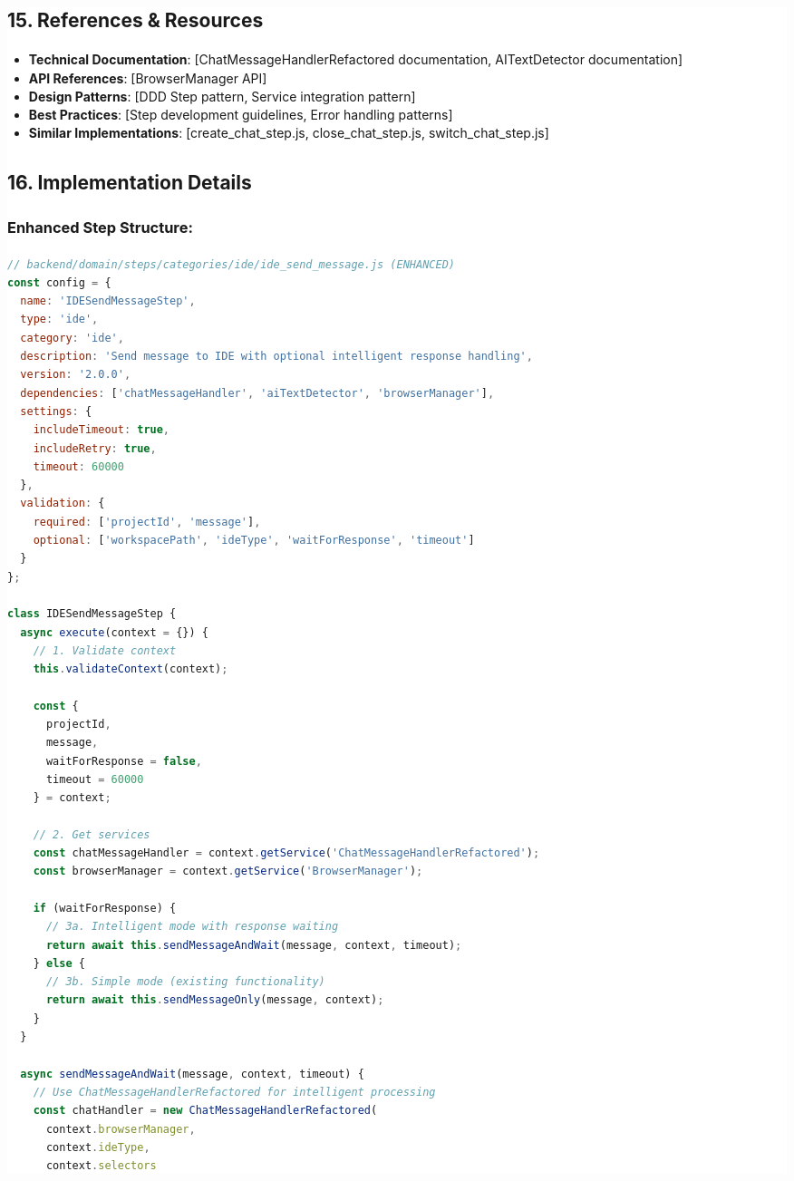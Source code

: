 ## 15. References & Resources
- **Technical Documentation**: [ChatMessageHandlerRefactored documentation, AITextDetector documentation]
- **API References**: [BrowserManager API]
- **Design Patterns**: [DDD Step pattern, Service integration pattern]
- **Best Practices**: [Step development guidelines, Error handling patterns]
- **Similar Implementations**: [create_chat_step.js, close_chat_step.js, switch_chat_step.js]

## 16. Implementation Details

### Enhanced Step Structure:
```javascript
// backend/domain/steps/categories/ide/ide_send_message.js (ENHANCED)
const config = {
  name: 'IDESendMessageStep',
  type: 'ide',
  category: 'ide',
  description: 'Send message to IDE with optional intelligent response handling',
  version: '2.0.0',
  dependencies: ['chatMessageHandler', 'aiTextDetector', 'browserManager'],
  settings: {
    includeTimeout: true,
    includeRetry: true,
    timeout: 60000
  },
  validation: {
    required: ['projectId', 'message'],
    optional: ['workspacePath', 'ideType', 'waitForResponse', 'timeout']
  }
};

class IDESendMessageStep {
  async execute(context = {}) {
    // 1. Validate context
    this.validateContext(context);
    
    const { 
      projectId, 
      message, 
      waitForResponse = false, 
      timeout = 60000 
    } = context;
    
    // 2. Get services
    const chatMessageHandler = context.getService('ChatMessageHandlerRefactored');
    const browserManager = context.getService('BrowserManager');
    
    if (waitForResponse) {
      // 3a. Intelligent mode with response waiting
      return await this.sendMessageAndWait(message, context, timeout);
    } else {
      // 3b. Simple mode (existing functionality)
      return await this.sendMessageOnly(message, context);
    }
  }
  
  async sendMessageAndWait(message, context, timeout) {
    // Use ChatMessageHandlerRefactored for intelligent processing
    const chatHandler = new ChatMessageHandlerRefactored(
      context.browserManager,
      context.ideType,
      context.selectors
```